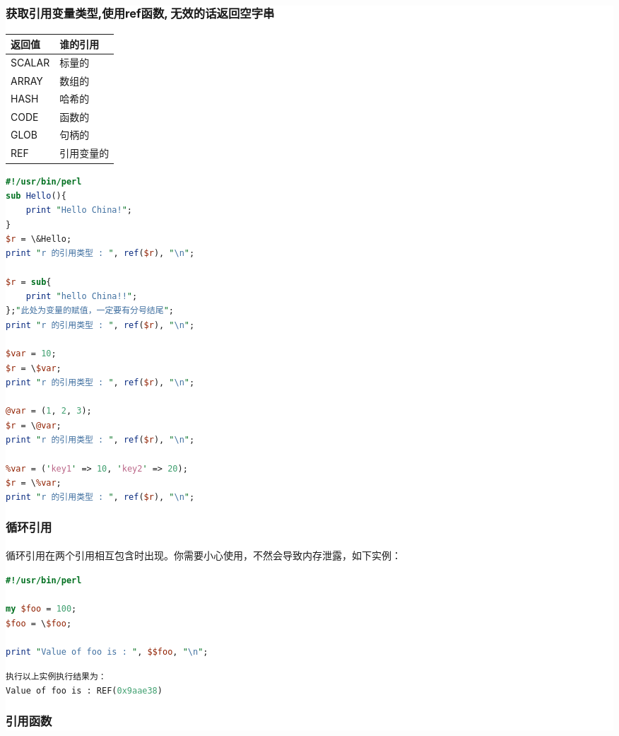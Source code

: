 ### 获取引用变量类型,使用ref函数, 无效的话返回空字串

返回值 | 谁的引用
:-     | :-
SCALAR | 标量的
ARRAY  | 数组的
HASH   | 哈希的
CODE   | 函数的
GLOB   | 句柄的
REF    | 引用变量的
```perl
#!/usr/bin/perl
sub Hello(){
	print "Hello China!";
}
$r = \&Hello;
print "r 的引用类型 : ", ref($r), "\n";
 
$r = sub{
	print "hello China!!";
};"此处为变量的赋值，一定要有分号结尾";
print "r 的引用类型 : ", ref($r), "\n";

$var = 10;
$r = \$var;
print "r 的引用类型 : ", ref($r), "\n";
 
@var = (1, 2, 3);
$r = \@var;
print "r 的引用类型 : ", ref($r), "\n";
 
%var = ('key1' => 10, 'key2' => 20);
$r = \%var;
print "r 的引用类型 : ", ref($r), "\n";
```

### 循环引用
循环引用在两个引用相互包含时出现。你需要小心使用，不然会导致内存泄露，如下实例：
```perl
#!/usr/bin/perl
 
my $foo = 100;
$foo = \$foo;
 
print "Value of foo is : ", $$foo, "\n";
```
```perl
执行以上实例执行结果为：
Value of foo is : REF(0x9aae38)
```

### 引用函数
